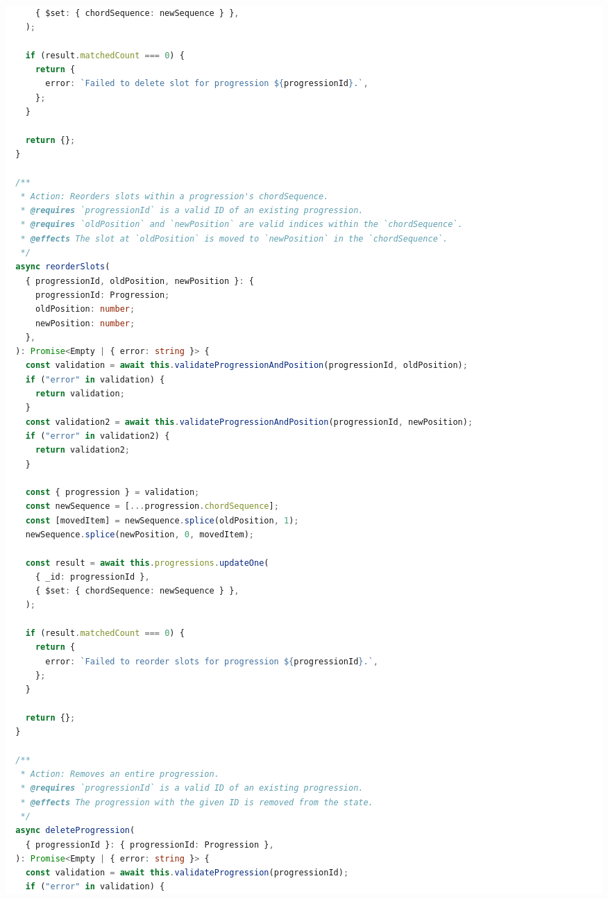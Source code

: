 ```typescript
      { $set: { chordSequence: newSequence } },
    );

    if (result.matchedCount === 0) {
      return {
        error: `Failed to delete slot for progression ${progressionId}.`,
      };
    }

    return {};
  }

  /**
   * Action: Reorders slots within a progression's chordSequence.
   * @requires `progressionId` is a valid ID of an existing progression.
   * @requires `oldPosition` and `newPosition` are valid indices within the `chordSequence`.
   * @effects The slot at `oldPosition` is moved to `newPosition` in the `chordSequence`.
   */
  async reorderSlots(
    { progressionId, oldPosition, newPosition }: {
      progressionId: Progression;
      oldPosition: number;
      newPosition: number;
    },
  ): Promise<Empty | { error: string }> {
    const validation = await this.validateProgressionAndPosition(progressionId, oldPosition);
    if ("error" in validation) {
      return validation;
    }
    const validation2 = await this.validateProgressionAndPosition(progressionId, newPosition);
    if ("error" in validation2) {
      return validation2;
    }

    const { progression } = validation;
    const newSequence = [...progression.chordSequence];
    const [movedItem] = newSequence.splice(oldPosition, 1);
    newSequence.splice(newPosition, 0, movedItem);

    const result = await this.progressions.updateOne(
      { _id: progressionId },
      { $set: { chordSequence: newSequence } },
    );

    if (result.matchedCount === 0) {
      return {
        error: `Failed to reorder slots for progression ${progressionId}.`,
      };
    }

    return {};
  }

  /**
   * Action: Removes an entire progression.
   * @requires `progressionId` is a valid ID of an existing progression.
   * @effects The progression with the given ID is removed from the state.
   */
  async deleteProgression(
    { progressionId }: { progressionId: Progression },
  ): Promise<Empty | { error: string }> {
    const validation = await this.validateProgression(progressionId);
    if ("error" in validation) {
```
